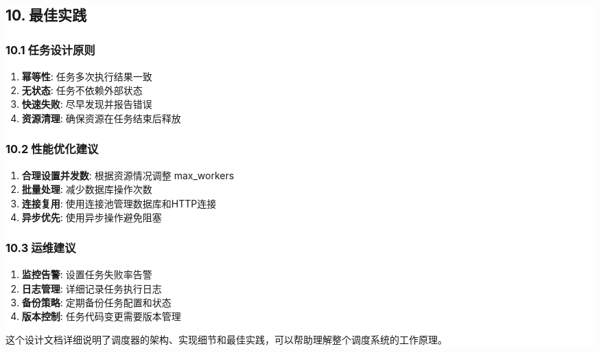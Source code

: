 ## 10. 最佳实践

### 10.1 任务设计原则

1. **幂等性**: 任务多次执行结果一致
2. **无状态**: 任务不依赖外部状态
3. **快速失败**: 尽早发现并报告错误
4. **资源清理**: 确保资源在任务结束后释放

### 10.2 性能优化建议

1. **合理设置并发数**: 根据资源情况调整 max_workers
2. **批量处理**: 减少数据库操作次数
3. **连接复用**: 使用连接池管理数据库和HTTP连接
4. **异步优先**: 使用异步操作避免阻塞

### 10.3 运维建议

1. **监控告警**: 设置任务失败率告警
2. **日志管理**: 详细记录任务执行日志
3. **备份策略**: 定期备份任务配置和状态
4. **版本控制**: 任务代码变更需要版本管理

这个设计文档详细说明了调度器的架构、实现细节和最佳实践，可以帮助理解整个调度系统的工作原理。